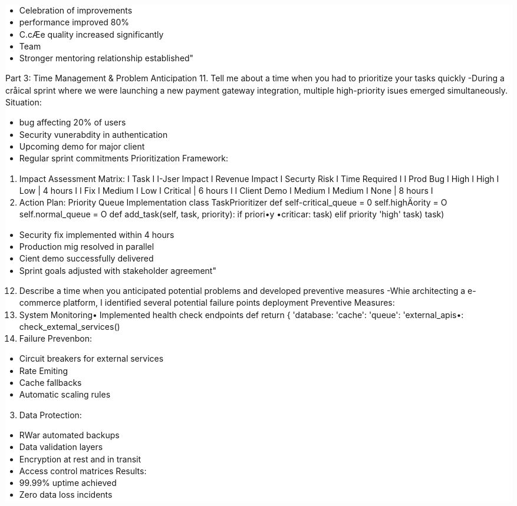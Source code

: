 - Celebration of improvements
- performance improved 80%
- C.cÆe quality increased significantly
- Team
- Stronger mentoring relationship established"

Part 3: Time Management & Problem Anticipation
11. Tell me about a time when you had to prioritize your tasks quickly
-During a cråical sprint where we were launching a new payment gateway integration, multiple
high-priority isues emerged simultaneously.
Situation:
- bug affecting 20% of users
- Security vunerabdity in authentication
- Upcoming demo for major client
- Regular sprint commitments
Prioritization Framework:
1. Impact Assessment Matrix:
I Task I I-Jser Impact I Revenue Impact I Securty Risk I Time Required I
I Prod Bug I High I High I Low | 4 hours I
I Fix I Medium I Low I Critical | 6 hours I
I Client Demo I Medium I Medium I None | 8 hours I
2. Action Plan:
Priority Queue Implementation
class TaskPrioritizer
def
self-critical_queue = 0
self.highÄority = O
self.normal_queue = O
def add_task(self, task, priority):
if priori•y •criticar:
task)
elif priority 'high'
task)
task)
- Security fix implemented within 4 hours
- Production mig resolved in parallel
- Cient demo successfully delivered
- Sprint goals adjusted with stakeholder agreement"
12. Describe a time when you anticipated potential problems and
developed preventive measures
-Whie architecting a e-commerce platform, I identified several potential
failure points deployment
Preventive Measures:
1. System Monitoring•
Implemented health check endpoints
def
return {
'database:
'cache':
'queue':
'external_apis•: check_extemal_services()
2. Failure Prevenbon:
- Circuit breakers for external services
- Rate Emiting
- Cache fallbacks
- Automatic scaling rules
3. Data Protection:
- RWar automated backups
- Data validation layers
- Encryption at rest and in transit
- Access control matrices
Results:
- 99.99% uptime achieved
- Zero data loss incidents